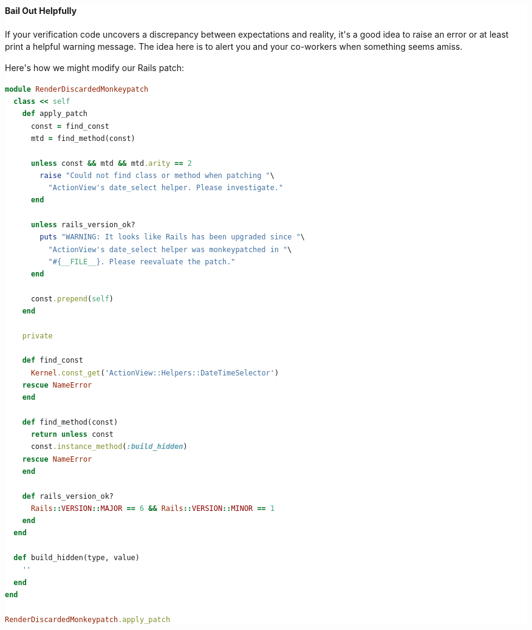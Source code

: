 #### Bail Out Helpfully

If your verification code uncovers a discrepancy between expectations and reality, it's a good idea to raise an error or at least print a helpful warning message. The idea here is to alert you and your co-workers when something seems amiss.

Here's how we might modify our Rails patch:

```ruby
module RenderDiscardedMonkeypatch
  class << self
    def apply_patch
      const = find_const
      mtd = find_method(const)

      unless const && mtd && mtd.arity == 2
        raise "Could not find class or method when patching "\
          "ActionView's date_select helper. Please investigate."
      end

      unless rails_version_ok?
        puts "WARNING: It looks like Rails has been upgraded since "\
          "ActionView's date_select helper was monkeypatched in "\
          "#{__FILE__}. Please reevaluate the patch."
      end

      const.prepend(self)
    end

    private

    def find_const
      Kernel.const_get('ActionView::Helpers::DateTimeSelector')
    rescue NameError
    end

    def find_method(const)
      return unless const
      const.instance_method(:build_hidden)
    rescue NameError
    end

    def rails_version_ok?
      Rails::VERSION::MAJOR == 6 && Rails::VERSION::MINOR == 1
    end
  end

  def build_hidden(type, value)
    ''
  end
end

RenderDiscardedMonkeypatch.apply_patch
```
